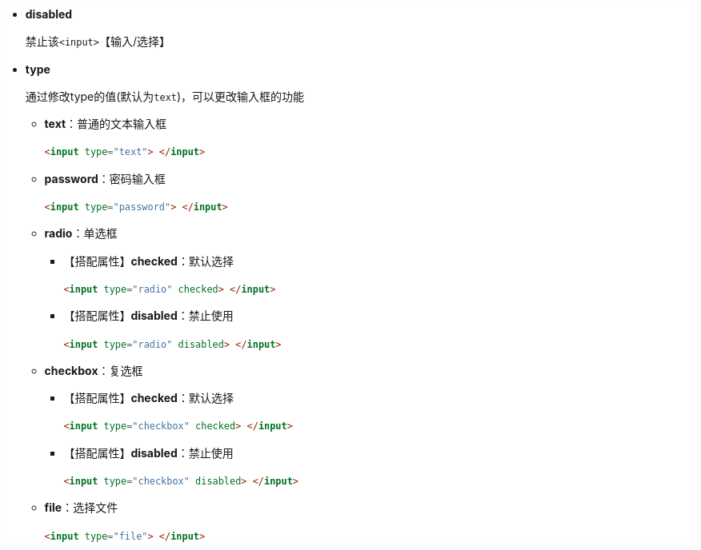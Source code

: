     

  - **disabled**

    禁止该`<input>`【输入/选择】

    

  - **type**

    通过修改type的值(默认为`text`)，可以更改输入框的功能

    - **text**：普通的文本输入框

      ```html
      <input type="text"> </input>
      ```

      

    - **password**：密码输入框

      ```html
      <input type="password"> </input>
      ```

      

    - **radio**：单选框

      - 【搭配属性】**checked**：默认选择

        ```html
        <input type="radio" checked> </input>
        ```

      - 【搭配属性】**disabled**：禁止使用

        ```html
        <input type="radio" disabled> </input>
        ```

      

    - **checkbox**：复选框

      - 【搭配属性】**checked**：默认选择

        ```html
        <input type="checkbox" checked> </input>
        ```

      - 【搭配属性】**disabled**：禁止使用

        ```html
        <input type="checkbox" disabled> </input>
        ```

      

    - **file**：选择文件

      ```html
      <input type="file"> </input>
      ```
